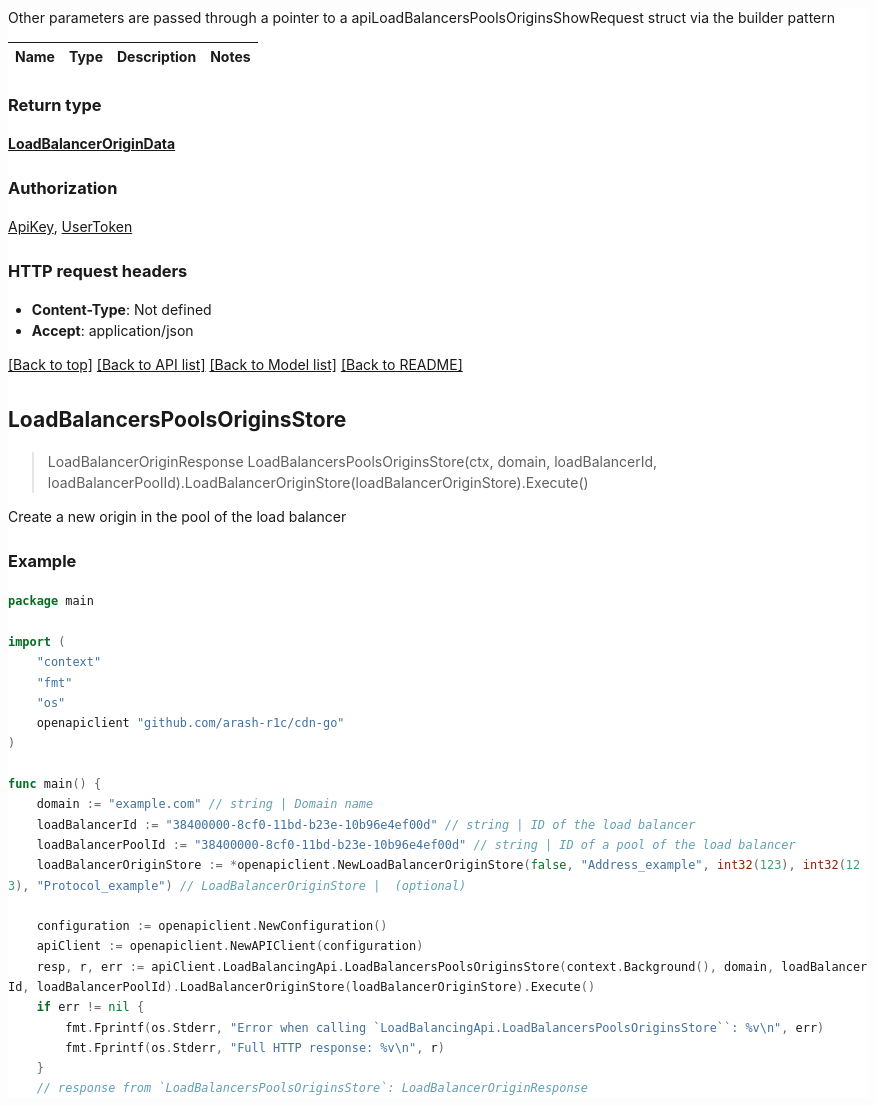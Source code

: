 Other parameters are passed through a pointer to a apiLoadBalancersPoolsOriginsShowRequest struct via the builder pattern


Name | Type | Description  | Notes
------------- | ------------- | ------------- | -------------





### Return type

[**LoadBalancerOriginData**](LoadBalancerOriginData.md)

### Authorization

[ApiKey](HOW-TO.md#ApiKey), [UserToken](HOW-TO.md#UserToken)

### HTTP request headers

- **Content-Type**: Not defined
- **Accept**: application/json

[[Back to top]](#) [[Back to API list]](HOW-TO.md#documentation-for-api-endpoints)
[[Back to Model list]](HOW-TO.md#documentation-for-models)
[[Back to README]](HOW-TO.md)


## LoadBalancersPoolsOriginsStore

> LoadBalancerOriginResponse LoadBalancersPoolsOriginsStore(ctx, domain, loadBalancerId, loadBalancerPoolId).LoadBalancerOriginStore(loadBalancerOriginStore).Execute()

Create a new origin in the pool of the load balancer

### Example

```go
package main

import (
    "context"
    "fmt"
    "os"
    openapiclient "github.com/arash-r1c/cdn-go"
)

func main() {
    domain := "example.com" // string | Domain name
    loadBalancerId := "38400000-8cf0-11bd-b23e-10b96e4ef00d" // string | ID of the load balancer
    loadBalancerPoolId := "38400000-8cf0-11bd-b23e-10b96e4ef00d" // string | ID of a pool of the load balancer
    loadBalancerOriginStore := *openapiclient.NewLoadBalancerOriginStore(false, "Address_example", int32(123), int32(123), "Protocol_example") // LoadBalancerOriginStore |  (optional)

    configuration := openapiclient.NewConfiguration()
    apiClient := openapiclient.NewAPIClient(configuration)
    resp, r, err := apiClient.LoadBalancingApi.LoadBalancersPoolsOriginsStore(context.Background(), domain, loadBalancerId, loadBalancerPoolId).LoadBalancerOriginStore(loadBalancerOriginStore).Execute()
    if err != nil {
        fmt.Fprintf(os.Stderr, "Error when calling `LoadBalancingApi.LoadBalancersPoolsOriginsStore``: %v\n", err)
        fmt.Fprintf(os.Stderr, "Full HTTP response: %v\n", r)
    }
    // response from `LoadBalancersPoolsOriginsStore`: LoadBalancerOriginResponse
```